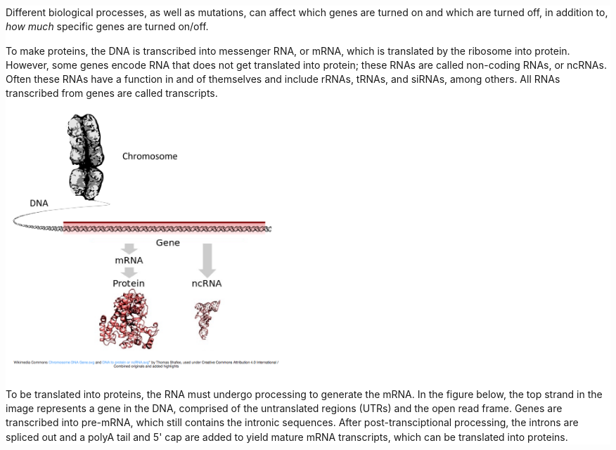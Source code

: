 Different biological processes, as well as mutations, can affect which genes are turned on and which are turned off, in addition to, *how much* specific genes are turned on/off.

To make proteins, the DNA is transcribed into messenger RNA, or mRNA, which is translated by the ribosome into protein. However, some genes encode RNA that does not get translated into protein; these RNAs are called non-coding RNAs, or ncRNAs. Often these RNAs have a function in and of themselves and include rRNAs, tRNAs, and siRNAs, among others. All RNAs transcribed from genes are called transcripts.

 <img src="../img/Gene_products.png" width="400">

To be translated into proteins, the RNA must undergo processing to generate the mRNA. In the figure below, the top strand in the image represents a gene in the DNA, comprised of the untranslated regions (UTRs) and the open read frame. Genes are transcribed into pre-mRNA, which still contains the intronic sequences.  After post-transciptional processing, the introns are spliced out and a polyA tail and 5' cap are added to yield mature mRNA transcripts, which can be translated into proteins.

